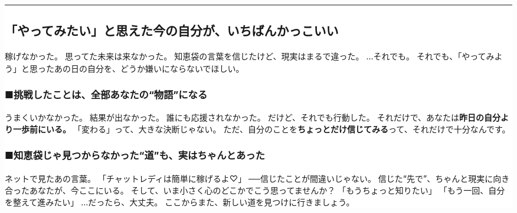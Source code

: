 ****
## 「やってみたい」と思えた今の自分が、いちばんかっこいい 
稼げなかった。  思ってた未来は来なかった。  知恵袋の言葉を信じたけど、現実はまるで違った。 
…それでも。 
それでも、「やってみよう」と思ったあの日の自分を、どうか嫌いにならないでほしい。 

### ■挑戦したことは、全部あなたの“物語”になる 
うまくいかなかった。  結果が出なかった。  誰にも応援されなかった。 
だけど、それでも行動した。  それだけで、あなたは**昨日の自分より一歩前にいる。**
「変わる」って、大きな決断じゃない。  ただ、自分のことを**ちょっとだけ信じてみる**って、それだけで十分なんです。 

### ■知恵袋じゃ見つからなかった“道”も、実はちゃんとあった 
ネットで見たあの言葉。  「チャットレディは簡単に稼げるよ♡」 
──信じたことが間違いじゃない。  信じた“先で”、ちゃんと現実に向き合ったあなたが、今ここにいる。 
そして、いま小さく心のどこかでこう思ってませんか？ 
「もうちょっと知りたい」  「もう一回、自分を整えて進みたい」 
…だったら、大丈夫。  ここからまた、新しい道を見つけに行きましょう。
